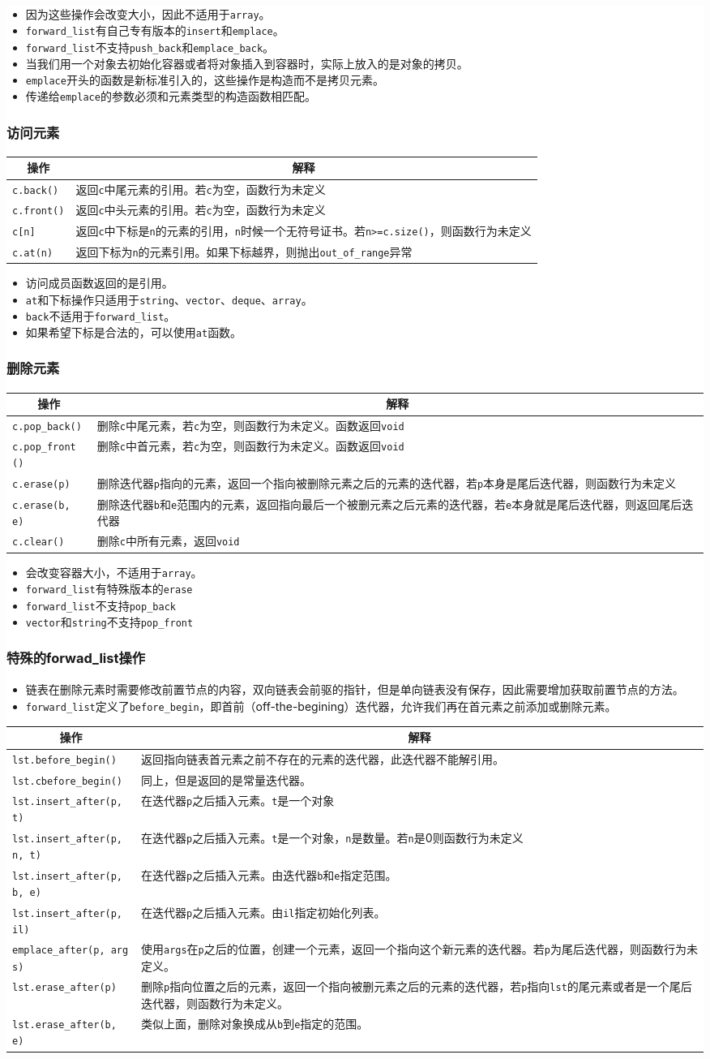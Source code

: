 - 因为这些操作会改变大小，因此不适用于`array`。
- `forward_list`有自己专有版本的`insert`和`emplace`。
- `forward_list`不支持`push_back`和`emplace_back`。
- 当我们用一个对象去初始化容器或者将对象插入到容器时，实际上放入的是对象的拷贝。
- `emplace`开头的函数是新标准引入的，这些操作是构造而不是拷贝元素。
- 传递给`emplace`的参数必须和元素类型的构造函数相匹配。

### 访问元素

| 操作 | 解释 |
|-----|-----|
| `c.back()` | 返回`c`中尾元素的引用。若`c`为空，函数行为未定义 |
| `c.front()` | 返回`c`中头元素的引用。若`c`为空，函数行为未定义 |
| `c[n]` | 返回`c`中下标是`n`的元素的引用，`n`时候一个无符号证书。若`n>=c.size()`，则函数行为未定义 |
| `c.at(n)` | 返回下标为`n`的元素引用。如果下标越界，则抛出`out_of_range`异常 |

- 访问成员函数返回的是引用。
- `at`和下标操作只适用于`string`、`vector`、`deque`、`array`。
- `back`不适用于`forward_list`。
- 如果希望下标是合法的，可以使用`at`函数。

### 删除元素

| 操作 | 解释 |
|-----|-----|
| `c.pop_back()` | 删除`c`中尾元素，若`c`为空，则函数行为未定义。函数返回`void` |
| `c.pop_front()` | 删除`c`中首元素，若`c`为空，则函数行为未定义。函数返回`void` |
| `c.erase(p)` | 删除迭代器`p`指向的元素，返回一个指向被删除元素之后的元素的迭代器，若`p`本身是尾后迭代器，则函数行为未定义 |
| `c.erase(b, e)` | 删除迭代器`b`和`e`范围内的元素，返回指向最后一个被删元素之后元素的迭代器，若`e`本身就是尾后迭代器，则返回尾后迭代器 |
| `c.clear()` | 删除`c`中所有元素，返回`void` |

- 会改变容器大小，不适用于`array`。
- `forward_list`有特殊版本的`erase`
- `forward_list`不支持`pop_back`
- `vector`和`string`不支持`pop_front`

### 特殊的forwad_list操作

- 链表在删除元素时需要修改前置节点的内容，双向链表会前驱的指针，但是单向链表没有保存，因此需要增加获取前置节点的方法。
- `forward_list`定义了`before_begin`，即首前（off-the-begining）迭代器，允许我们再在首元素之前添加或删除元素。

| 操作 | 解释 |
|-----|-----|
| `lst.before_begin()` | 返回指向链表首元素之前不存在的元素的迭代器，此迭代器不能解引用。 |
| `lst.cbefore_begin()` | 同上，但是返回的是常量迭代器。 |
| `lst.insert_after(p, t)` | 在迭代器`p`之后插入元素。`t`是一个对象 |
| `lst.insert_after(p, n, t)` | 在迭代器`p`之后插入元素。`t`是一个对象，`n`是数量。若`n`是0则函数行为未定义 |
| `lst.insert_after(p, b, e)` | 在迭代器`p`之后插入元素。由迭代器`b`和`e`指定范围。 |
| `lst.insert_after(p, il)` | 在迭代器`p`之后插入元素。由`il`指定初始化列表。 |
| `emplace_after(p, args)` | 使用`args`在`p`之后的位置，创建一个元素，返回一个指向这个新元素的迭代器。若`p`为尾后迭代器，则函数行为未定义。 |
| `lst.erase_after(p)` | 删除`p`指向位置之后的元素，返回一个指向被删元素之后的元素的迭代器，若`p`指向`lst`的尾元素或者是一个尾后迭代器，则函数行为未定义。 |
| `lst.erase_after(b, e)` | 类似上面，删除对象换成从`b`到`e`指定的范围。 |
